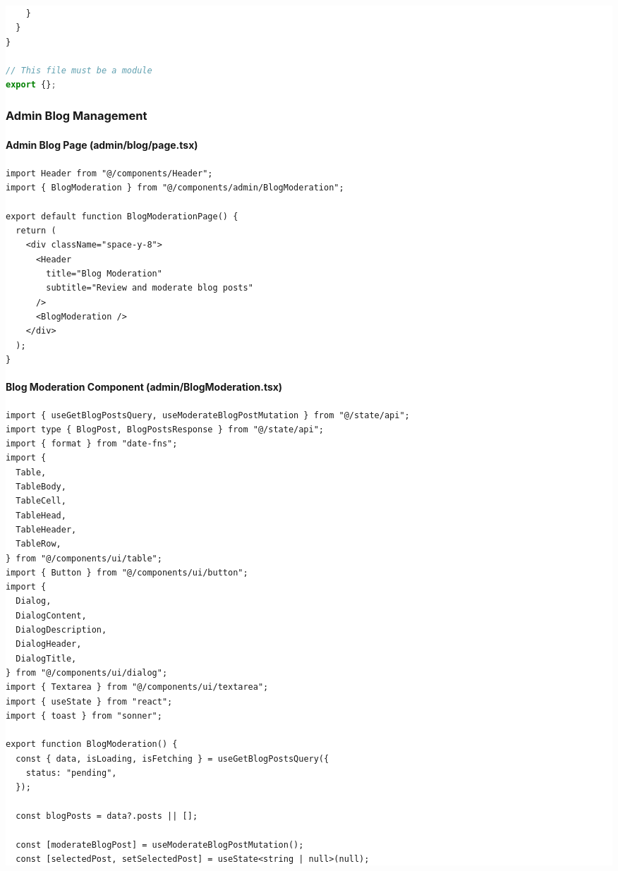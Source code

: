 ```typescript
    }
  }
}

// This file must be a module
export {};
```

### Admin Blog Management

#### Admin Blog Page (admin/blog/page.tsx)

```tsx
import Header from "@/components/Header";
import { BlogModeration } from "@/components/admin/BlogModeration";

export default function BlogModerationPage() {
  return (
    <div className="space-y-8">
      <Header
        title="Blog Moderation"
        subtitle="Review and moderate blog posts"
      />
      <BlogModeration />
    </div>
  );
}
```

#### Blog Moderation Component (admin/BlogModeration.tsx)

```tsx
import { useGetBlogPostsQuery, useModerateBlogPostMutation } from "@/state/api";
import type { BlogPost, BlogPostsResponse } from "@/state/api";
import { format } from "date-fns";
import {
  Table,
  TableBody,
  TableCell,
  TableHead,
  TableHeader,
  TableRow,
} from "@/components/ui/table";
import { Button } from "@/components/ui/button";
import {
  Dialog,
  DialogContent,
  DialogDescription,
  DialogHeader,
  DialogTitle,
} from "@/components/ui/dialog";
import { Textarea } from "@/components/ui/textarea";
import { useState } from "react";
import { toast } from "sonner";

export function BlogModeration() {
  const { data, isLoading, isFetching } = useGetBlogPostsQuery({
    status: "pending",
  });

  const blogPosts = data?.posts || [];

  const [moderateBlogPost] = useModerateBlogPostMutation();
  const [selectedPost, setSelectedPost] = useState<string | null>(null);
```